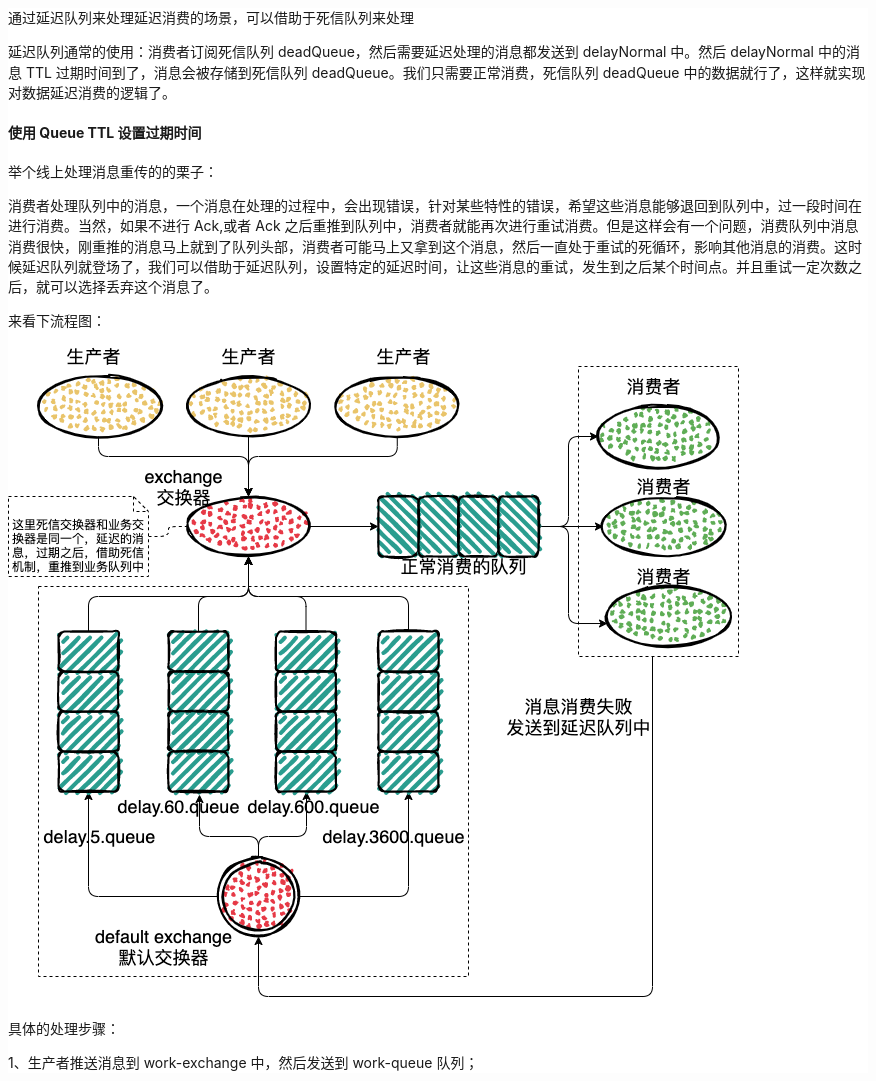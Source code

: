 通过延迟队列来处理延迟消费的场景，可以借助于死信队列来处理  

延迟队列通常的使用：消费者订阅死信队列 deadQueue，然后需要延迟处理的消息都发送到 delayNormal 中。然后 delayNormal 中的消息 TTL 过期时间到了，消息会被存储到死信队列 deadQueue。我们只需要正常消费，死信队列 deadQueue 中的数据就行了，这样就实现对数据延迟消费的逻辑了。   

#### 使用 Queue TTL 设置过期时间

举个线上处理消息重传的的栗子：    

消费者处理队列中的消息，一个消息在处理的过程中，会出现错误，针对某些特性的错误，希望这些消息能够退回到队列中，过一段时间在进行消费。当然，如果不进行 Ack,或者 Ack 之后重推到队列中，消费者就能再次进行重试消费。但是这样会有一个问题，消费队列中消息消费很快，刚重推的消息马上就到了队列头部，消费者可能马上又拿到这个消息，然后一直处于重试的死循环，影响其他消息的消费。这时候延迟队列就登场了，我们可以借助于延迟队列，设置特定的延迟时间，让这些消息的重试，发生到之后某个时间点。并且重试一定次数之后，就可以选择丢弃这个消息了。      

来看下流程图：    

<img src="/img/mq/mq-dead-queue.png"  alt="mq" align="center" />

具体的处理步骤：  

1、生产者推送消息到 work-exchange 中，然后发送到 work-queue 队列；   
